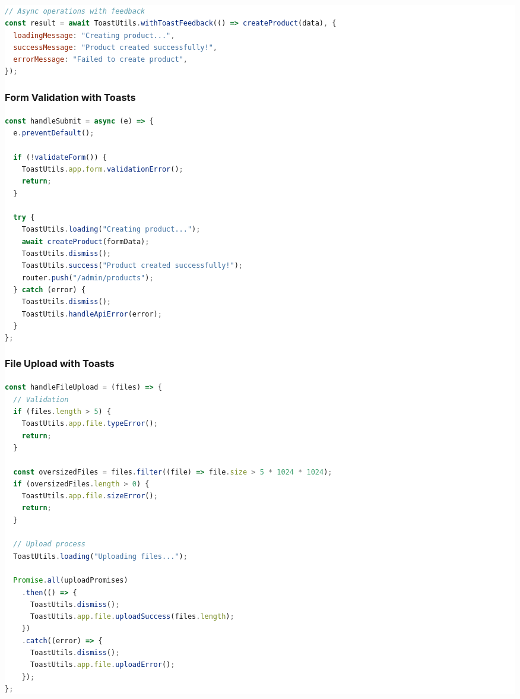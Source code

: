 ```javascript
// Async operations with feedback
const result = await ToastUtils.withToastFeedback(() => createProduct(data), {
  loadingMessage: "Creating product...",
  successMessage: "Product created successfully!",
  errorMessage: "Failed to create product",
});
```

### Form Validation with Toasts

```javascript
const handleSubmit = async (e) => {
  e.preventDefault();

  if (!validateForm()) {
    ToastUtils.app.form.validationError();
    return;
  }

  try {
    ToastUtils.loading("Creating product...");
    await createProduct(formData);
    ToastUtils.dismiss();
    ToastUtils.success("Product created successfully!");
    router.push("/admin/products");
  } catch (error) {
    ToastUtils.dismiss();
    ToastUtils.handleApiError(error);
  }
};
```

### File Upload with Toasts

```javascript
const handleFileUpload = (files) => {
  // Validation
  if (files.length > 5) {
    ToastUtils.app.file.typeError();
    return;
  }

  const oversizedFiles = files.filter((file) => file.size > 5 * 1024 * 1024);
  if (oversizedFiles.length > 0) {
    ToastUtils.app.file.sizeError();
    return;
  }

  // Upload process
  ToastUtils.loading("Uploading files...");

  Promise.all(uploadPromises)
    .then(() => {
      ToastUtils.dismiss();
      ToastUtils.app.file.uploadSuccess(files.length);
    })
    .catch((error) => {
      ToastUtils.dismiss();
      ToastUtils.app.file.uploadError();
    });
};
```
